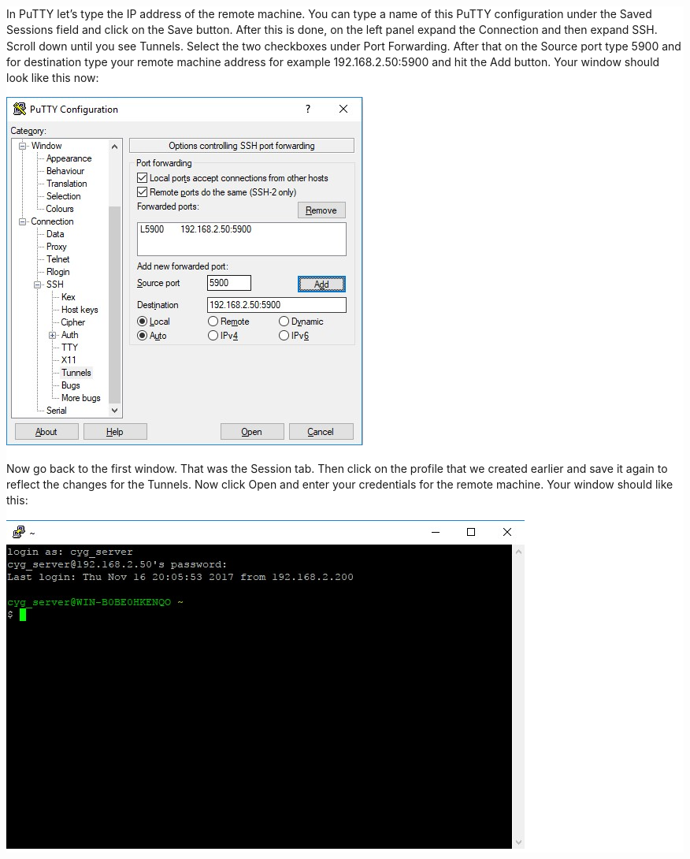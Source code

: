 In PuTTY let’s type the IP address of the remote machine. You can type a name of this PuTTY configuration under the Saved Sessions field and click on the Save button. After this is done, on the left panel expand the Connection and then expand SSH. Scroll down until you see Tunnels. Select the two checkboxes under Port Forwarding. After that on the Source port type 5900 and for destination type your remote machine address for example 192.168.2.50:5900 and hit the Add button.
Your window should look like this now:

![4](/Pictures/chapters/4.jpg "4")

Now go back to the first window. That was the Session tab. Then click on the profile that we created earlier and save it again to reflect the changes for the Tunnels. Now click Open and enter your credentials for the remote machine. 
Your window should like this:
 
![5](/Pictures/chapters/5.jpg "5")
